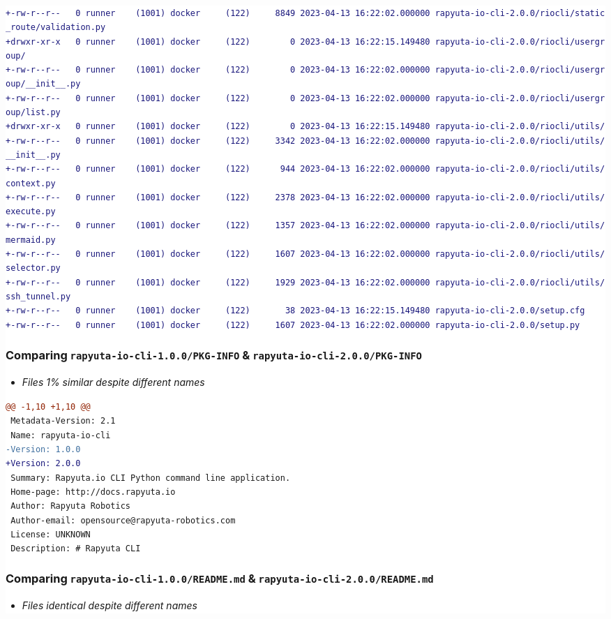 ```diff
+-rw-r--r--   0 runner    (1001) docker     (122)     8849 2023-04-13 16:22:02.000000 rapyuta-io-cli-2.0.0/riocli/static_route/validation.py
+drwxr-xr-x   0 runner    (1001) docker     (122)        0 2023-04-13 16:22:15.149480 rapyuta-io-cli-2.0.0/riocli/usergroup/
+-rw-r--r--   0 runner    (1001) docker     (122)        0 2023-04-13 16:22:02.000000 rapyuta-io-cli-2.0.0/riocli/usergroup/__init__.py
+-rw-r--r--   0 runner    (1001) docker     (122)        0 2023-04-13 16:22:02.000000 rapyuta-io-cli-2.0.0/riocli/usergroup/list.py
+drwxr-xr-x   0 runner    (1001) docker     (122)        0 2023-04-13 16:22:15.149480 rapyuta-io-cli-2.0.0/riocli/utils/
+-rw-r--r--   0 runner    (1001) docker     (122)     3342 2023-04-13 16:22:02.000000 rapyuta-io-cli-2.0.0/riocli/utils/__init__.py
+-rw-r--r--   0 runner    (1001) docker     (122)      944 2023-04-13 16:22:02.000000 rapyuta-io-cli-2.0.0/riocli/utils/context.py
+-rw-r--r--   0 runner    (1001) docker     (122)     2378 2023-04-13 16:22:02.000000 rapyuta-io-cli-2.0.0/riocli/utils/execute.py
+-rw-r--r--   0 runner    (1001) docker     (122)     1357 2023-04-13 16:22:02.000000 rapyuta-io-cli-2.0.0/riocli/utils/mermaid.py
+-rw-r--r--   0 runner    (1001) docker     (122)     1607 2023-04-13 16:22:02.000000 rapyuta-io-cli-2.0.0/riocli/utils/selector.py
+-rw-r--r--   0 runner    (1001) docker     (122)     1929 2023-04-13 16:22:02.000000 rapyuta-io-cli-2.0.0/riocli/utils/ssh_tunnel.py
+-rw-r--r--   0 runner    (1001) docker     (122)       38 2023-04-13 16:22:15.149480 rapyuta-io-cli-2.0.0/setup.cfg
+-rw-r--r--   0 runner    (1001) docker     (122)     1607 2023-04-13 16:22:02.000000 rapyuta-io-cli-2.0.0/setup.py
```

### Comparing `rapyuta-io-cli-1.0.0/PKG-INFO` & `rapyuta-io-cli-2.0.0/PKG-INFO`

 * *Files 1% similar despite different names*

```diff
@@ -1,10 +1,10 @@
 Metadata-Version: 2.1
 Name: rapyuta-io-cli
-Version: 1.0.0
+Version: 2.0.0
 Summary: Rapyuta.io CLI Python command line application.
 Home-page: http://docs.rapyuta.io
 Author: Rapyuta Robotics
 Author-email: opensource@rapyuta-robotics.com
 License: UNKNOWN
 Description: # Rapyuta CLI
```

### Comparing `rapyuta-io-cli-1.0.0/README.md` & `rapyuta-io-cli-2.0.0/README.md`

 * *Files identical despite different names*
